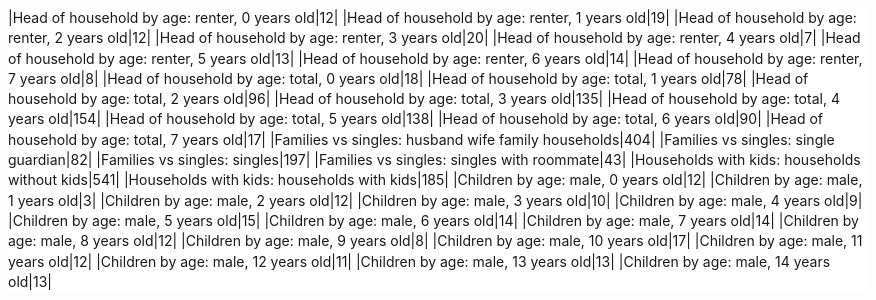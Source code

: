 |Head of household by age: renter, 0 years old|12|
|Head of household by age: renter, 1 years old|19|
|Head of household by age: renter, 2 years old|12|
|Head of household by age: renter, 3 years old|20|
|Head of household by age: renter, 4 years old|7|
|Head of household by age: renter, 5 years old|13|
|Head of household by age: renter, 6 years old|14|
|Head of household by age: renter, 7 years old|8|
|Head of household by age: total, 0 years old|18|
|Head of household by age: total, 1 years old|78|
|Head of household by age: total, 2 years old|96|
|Head of household by age: total, 3 years old|135|
|Head of household by age: total, 4 years old|154|
|Head of household by age: total, 5 years old|138|
|Head of household by age: total, 6 years old|90|
|Head of household by age: total, 7 years old|17|
|Families vs singles: husband wife family households|404|
|Families vs singles: single guardian|82|
|Families vs singles: singles|197|
|Families vs singles: singles with roommate|43|
|Households with kids: households without kids|541|
|Households with kids: households with kids|185|
|Children by age: male, 0 years old|12|
|Children by age: male, 1 years old|3|
|Children by age: male, 2 years old|12|
|Children by age: male, 3 years old|10|
|Children by age: male, 4 years old|9|
|Children by age: male, 5 years old|15|
|Children by age: male, 6 years old|14|
|Children by age: male, 7 years old|14|
|Children by age: male, 8 years old|12|
|Children by age: male, 9 years old|8|
|Children by age: male, 10 years old|17|
|Children by age: male, 11 years old|12|
|Children by age: male, 12 years old|11|
|Children by age: male, 13 years old|13|
|Children by age: male, 14 years old|13|